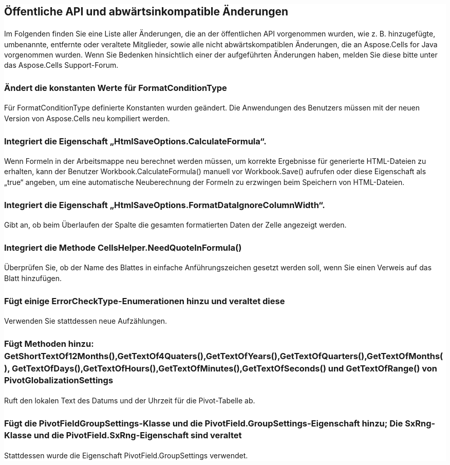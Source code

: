 ##  **Öffentliche API und abwärtsinkompatible Änderungen**

Im Folgenden finden Sie eine Liste aller Änderungen, die an der öffentlichen API vorgenommen wurden, wie z. B. hinzugefügte, umbenannte, entfernte oder veraltete Mitglieder, sowie alle nicht abwärtskompatiblen Änderungen, die an Aspose.Cells for Java vorgenommen wurden. Wenn Sie Bedenken hinsichtlich einer der aufgeführten Änderungen haben, melden Sie diese bitte unter das Aspose.Cells Support-Forum.

###  **Ändert die konstanten Werte für FormatConditionType**

Für FormatConditionType definierte Konstanten wurden geändert. Die Anwendungen des Benutzers müssen mit der neuen Version von Aspose.Cells neu kompiliert werden.

###  **Integriert die Eigenschaft „HtmlSaveOptions.CalculateFormula“.**

Wenn Formeln in der Arbeitsmappe neu berechnet werden müssen, um korrekte Ergebnisse für generierte HTML-Dateien zu erhalten, kann der Benutzer Workbook.CalculateFormula() manuell vor Workbook.Save() aufrufen oder diese Eigenschaft als „true“ angeben, um eine automatische Neuberechnung der Formeln zu erzwingen beim Speichern von HTML-Dateien.

###  **Integriert die Eigenschaft „HtmlSaveOptions.FormatDataIgnoreColumnWidth“.**

 Gibt an, ob beim Überlaufen der Spalte die gesamten formatierten Daten der Zelle angezeigt werden.

###  **Integriert die Methode CellsHelper.NeedQuoteInFormula()**

Überprüfen Sie, ob der Name des Blattes in einfache Anführungszeichen gesetzt werden soll, wenn Sie einen Verweis auf das Blatt hinzufügen.

###  **Fügt einige ErrorCheckType-Enumerationen hinzu und veraltet diese**

Verwenden Sie stattdessen neue Aufzählungen.

###  **Fügt Methoden hinzu: GetShortTextOf12Months(),GetTextOf4Quaters(),GetTextOfYears(),GetTextOfQuarters(),GetTextOfMonths(), GetTextOfDays(),GetTextOfHours(),GetTextOfMinutes(),GetTextOfSeconds() und GetTextOfRange() von PivotGlobalizationSettings**

Ruft den lokalen Text des Datums und der Uhrzeit für die Pivot-Tabelle ab.

###  **Fügt die PivotFieldGroupSettings-Klasse und die PivotField.GroupSettings-Eigenschaft hinzu; Die SxRng-Klasse und die PivotField.SxRng-Eigenschaft sind veraltet**

Stattdessen wurde die Eigenschaft PivotField.GroupSettings verwendet.
